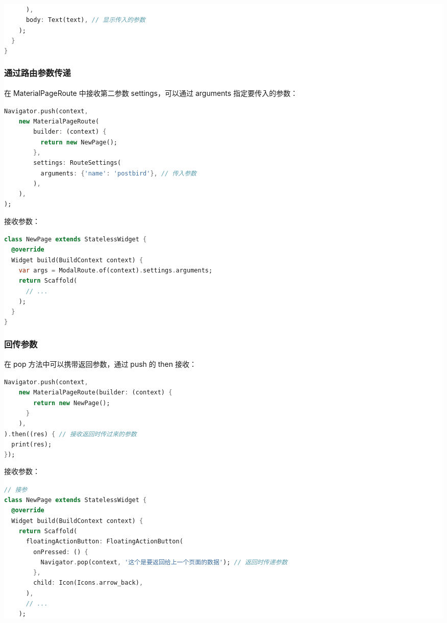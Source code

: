 ```dart
      ),
      body: Text(text), // 显示传入的参数
    );
  }
}
```

<a name="f134a22c"></a>
### 通过路由参数传递
在 MaterialPageRoute 中接收第二参数 settings，可以通过 arguments 指定要传入的参数：
```dart
Navigator.push(context,
    new MaterialPageRoute(
        builder: (context) {
          return new NewPage();
        },
        settings: RouteSettings(
          arguments: {'name': 'postbird'}, // 传入参数
        ),
    ),
);
```

接收参数：
```dart
class NewPage extends StatelessWidget {
  @override
  Widget build(BuildContext context) {
    var args = ModalRoute.of(context).settings.arguments;
    return Scaffold(
      // ...
    );
  }
}
```

<a name="1b80c35b"></a>
### 回传参数
在 pop 方法中可以携带返回参数，通过 push 的 then 接收：
```dart
Navigator.push(context,
    new MaterialPageRoute(builder: (context) {
        return new NewPage();
      }
    ),
).then((res) { // 接收返回时传过来的参数
  print(res);
});
```

接收参数：
```dart
// 接参
class NewPage extends StatelessWidget {
  @override
  Widget build(BuildContext context) {
    return Scaffold(
      floatingActionButton: FloatingActionButton(
        onPressed: () {
          Navigator.pop(context, '这个是要返回给上一个页面的数据'); // 返回时传递参数
        },
        child: Icon(Icons.arrow_back),
      ),
      // ...
    );
```